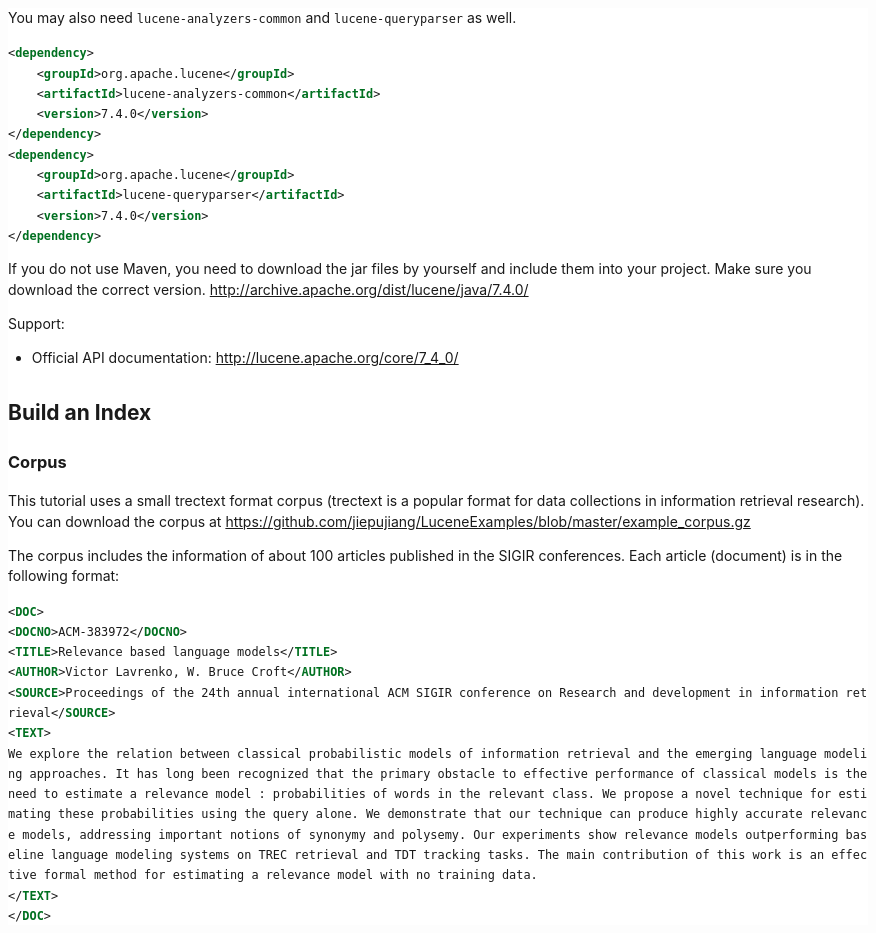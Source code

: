 You may also need ```lucene-analyzers-common``` and ```lucene-queryparser``` as well.

```xml
<dependency>
    <groupId>org.apache.lucene</groupId>
    <artifactId>lucene-analyzers-common</artifactId>
    <version>7.4.0</version>
</dependency>
<dependency>
    <groupId>org.apache.lucene</groupId>
    <artifactId>lucene-queryparser</artifactId>
    <version>7.4.0</version>
</dependency>
```

If you do not use Maven, you need to download the jar files by yourself and include them into your project.
Make sure you download the correct version.
http://archive.apache.org/dist/lucene/java/7.4.0/

Support:
* Official API documentation: http://lucene.apache.org/core/7_4_0/

## Build an Index

### Corpus

This tutorial uses a small trectext format corpus (trectext is a popular format for data collections in information retrieval research).
You can download the corpus at https://github.com/jiepujiang/LuceneExamples/blob/master/example_corpus.gz

The corpus includes the information of about 100 articles published in the SIGIR conferences.
Each article (document) is in the following format:

```xml
<DOC>
<DOCNO>ACM-383972</DOCNO>
<TITLE>Relevance based language models</TITLE>
<AUTHOR>Victor Lavrenko, W. Bruce Croft</AUTHOR>
<SOURCE>Proceedings of the 24th annual international ACM SIGIR conference on Research and development in information retrieval</SOURCE>
<TEXT>
We explore the relation between classical probabilistic models of information retrieval and the emerging language modeling approaches. It has long been recognized that the primary obstacle to effective performance of classical models is the need to estimate a relevance model : probabilities of words in the relevant class. We propose a novel technique for estimating these probabilities using the query alone. We demonstrate that our technique can produce highly accurate relevance models, addressing important notions of synonymy and polysemy. Our experiments show relevance models outperforming baseline language modeling systems on TREC retrieval and TDT tracking tasks. The main contribution of this work is an effective formal method for estimating a relevance model with no training data.
</TEXT>
</DOC>
```
